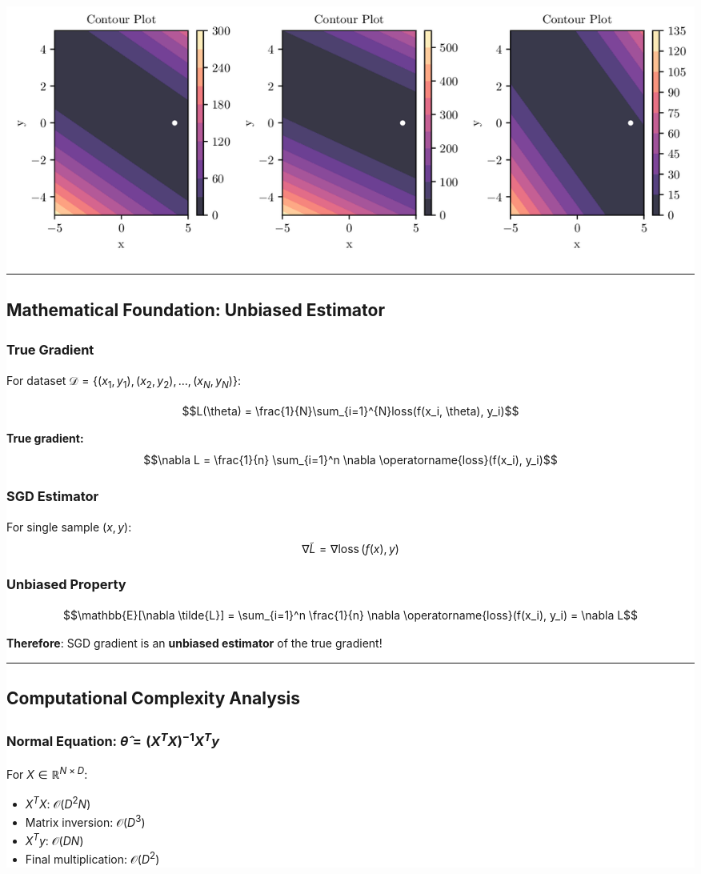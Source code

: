 ![SGD contour functions](gradient-descent-3-functions.png)

---

## Mathematical Foundation: Unbiased Estimator

### True Gradient
For dataset $\mathcal{D} = \{(x_1, y_1), (x_2, y_2), \ldots, (x_N, y_N)\}$:

$$L(\theta) = \frac{1}{N}\sum_{i=1}^{N}loss(f(x_i, \theta), y_i)$$

**True gradient:**
$$\nabla L = \frac{1}{n} \sum_{i=1}^n \nabla \operatorname{loss}(f(x_i), y_i)$$

### SGD Estimator
For single sample $(x, y)$:
$$\nabla \tilde{L} = \nabla \operatorname{loss}(f(x), y)$$

### Unbiased Property
$$\mathbb{E}[\nabla \tilde{L}] = \sum_{i=1}^n \frac{1}{n} \nabla \operatorname{loss}(f(x_i), y_i) = \nabla L$$

**Therefore**: SGD gradient is an **unbiased estimator** of the true gradient!

---

## Computational Complexity Analysis

### Normal Equation: $\hat{\theta} = (X^TX)^{-1}X^Ty$

For $X \in \mathbb{R}^{N \times D}$:
- $X^TX$: $\mathcal{O}(D^2N)$
- Matrix inversion: $\mathcal{O}(D^3)$ 
- $X^Ty$: $\mathcal{O}(DN)$
- Final multiplication: $\mathcal{O}(D^2)$
